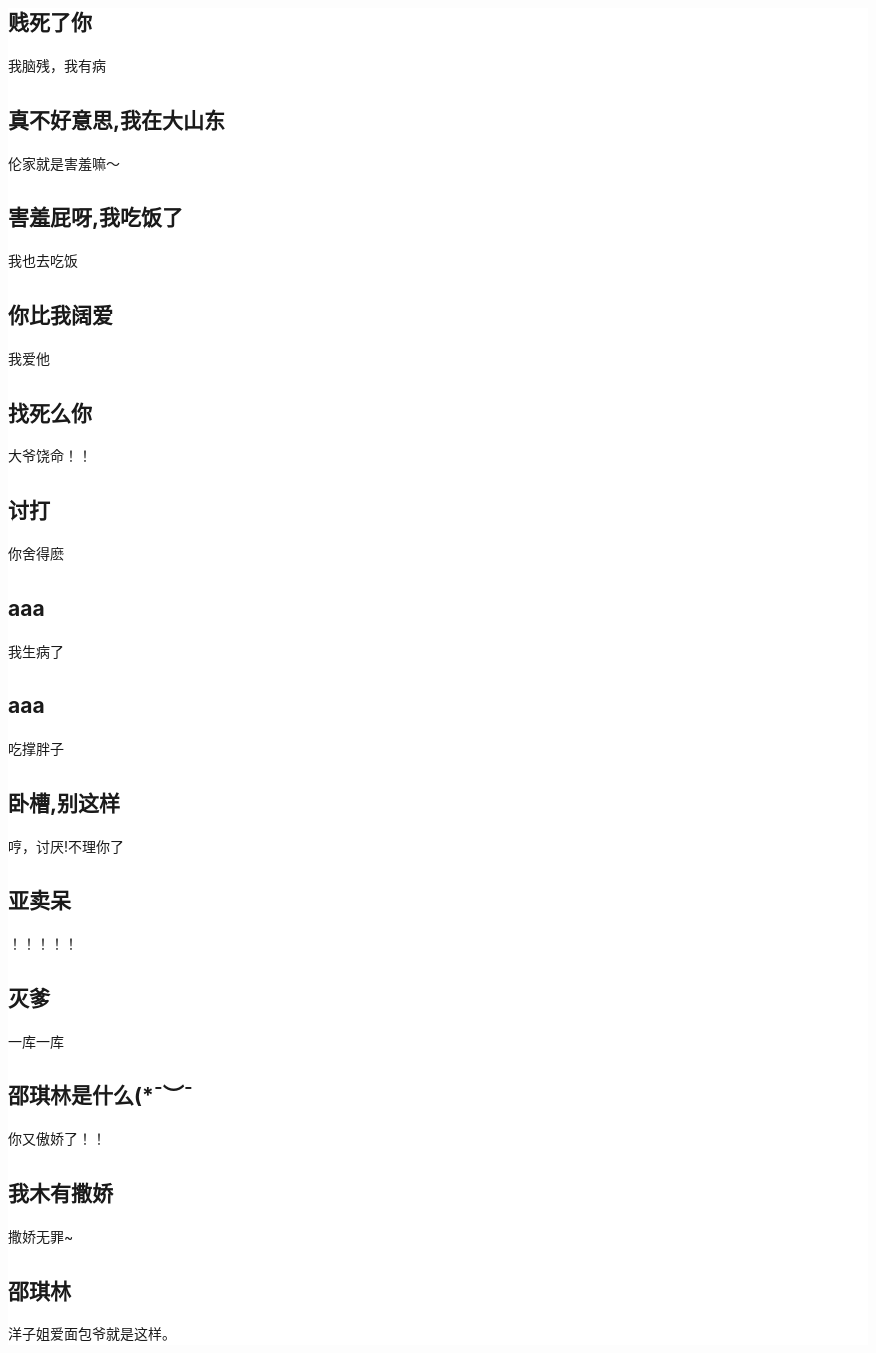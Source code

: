 ## 贱死了你
我脑残，我有病

## 真不好意思,我在大山东
伦家就是害羞嘛～

## 害羞屁呀,我吃饭了
我也去吃饭

## 你比我阔爱
我爱他

## 找死么你
大爷饶命！！

## 讨打
你舍得麽

## aaa
我生病了

## aaa
吃撑胖子

## 卧槽,别这样
哼，讨厌!不理你了

## 亚卖呆
！！！！！

## 灭爹
一库一库

## 邵琪林是什么(*¯︶¯
你又傲娇了！！

## 我木有撒娇
撒娇无罪~

## 邵琪林
洋子姐爱面包爷就是这样。
